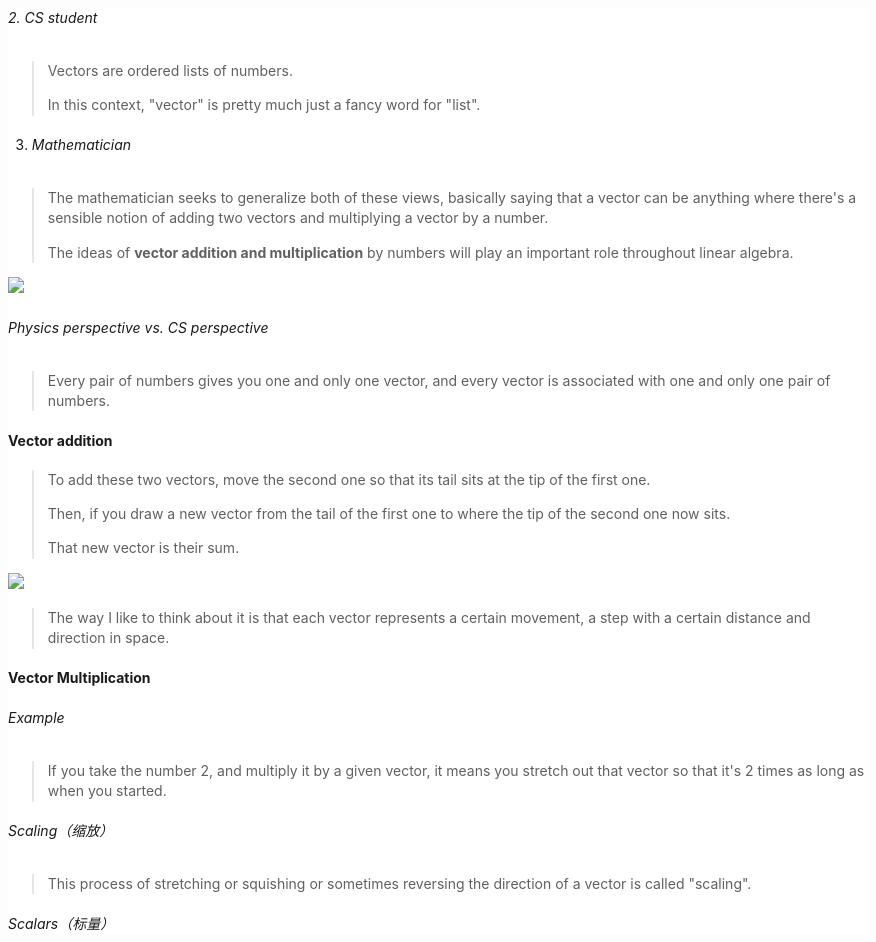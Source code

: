###### 2. CS student

> Vectors are ordered lists of numbers. 
>
> In this context, "vector" is pretty much just a fancy word for "list". 

3. ###### Mathematician

> The mathematician seeks to generalize both of these views, basically saying that a vector can be anything where there's a sensible notion of adding two vectors and multiplying a vector by a number. 
>
> The ideas of **vector addition and multiplication** by numbers will play an important role throughout linear algebra. 



<img src="1-1.jpg" />



###### Physics perspective vs. CS perspective

> Every pair of numbers gives you one and only one vector, and every vector is associated with one and only one pair of numbers. 



#### Vector addition

> To add these two vectors, move the second one so that its tail sits at the tip of the first one. 
>
> Then, if you draw a new vector from the tail of the first one to where the tip of the second one now sits. 
>
> That new vector is their sum. 

<img src="1-2.jpg" />



> The way I like to think about it is that each vector represents a certain movement, a step with a certain distance and direction in space. 



#### Vector Multiplication

###### Example

> If you take the number 2, and multiply it by a given vector, it means you stretch out that vector so that it's 2 times as long as when you started. 



###### Scaling（缩放）

> This process of stretching or squishing or sometimes reversing the direction of a vector is called "scaling". 



###### Scalars（标量）
